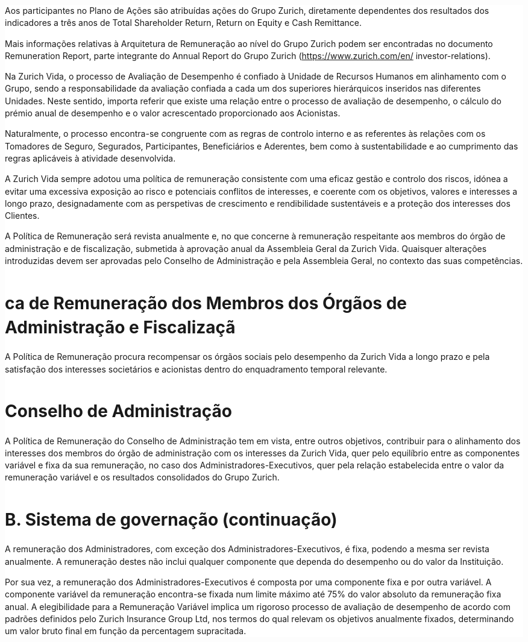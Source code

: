 Aos participantes no Plano de Ações são atribuídas ações do Grupo Zurich, diretamente dependentes dos resultados dos indicadores a três anos de Total Shareholder Return, Return on Equity e Cash Remittance.  

Mais informações relativas à Arquitetura de Remuneração ao nível do Grupo Zurich podem ser encontradas no documento Remuneration Report, parte integrante do Annual Report do Grupo Zurich (https://www.zurich.com/en/ investor-relations).  

Na Zurich Vida, o processo de Avaliação de Desempenho é confiado à Unidade de Recursos Humanos em alinhamento com o Grupo, sendo a responsabilidade da avaliação confiada a cada um dos superiores hierárquicos inseridos nas diferentes Unidades. Neste sentido, importa referir que existe uma relação entre o processo de avaliação de desempenho, o cálculo do prémio anual de desempenho e o valor acrescentado proporcionado aos Acionistas.  

Naturalmente, o processo encontra-se congruente com as regras de controlo interno e as referentes às relações com os Tomadores de Seguro, Segurados, Participantes, Beneficiários e Aderentes, bem como à sustentabilidade e ao cumprimento das regras aplicáveis à atividade desenvolvida.  

A Zurich Vida sempre adotou uma política de remuneração consistente com uma eficaz gestão e controlo dos riscos, idónea a evitar uma excessiva exposição ao risco e potenciais conflitos de interesses, e coerente com os objetivos, valores e interesses a longo prazo, designadamente com as perspetivas de crescimento e rendibilidade sustentáveis e a proteção dos interesses dos Clientes.  

A Política de Remuneração será revista anualmente e, no que concerne à remuneração respeitante aos membros do órgão de administração e de fiscalização, submetida à aprovação anual da Assembleia Geral da Zurich Vida. Quaisquer alterações introduzidas devem ser aprovadas pelo Conselho de Administração e pela Assembleia Geral, no contexto das suas competências.  

# ca de Remuneração dos Membros dos Órgãos de Administração e Fiscalizaçã  

A Política de Remuneração procura recompensar os órgãos sociais pelo desempenho da Zurich Vida a longo prazo e pela satisfação dos interesses societários e acionistas dentro do enquadramento temporal relevante.  

# Conselho de Administração  

A Política de Remuneração do Conselho de Administração tem em vista, entre outros objetivos, contribuir para o alinhamento dos interesses dos membros do órgão de administração com os interesses da Zurich Vida, quer pelo equilíbrio entre as componentes variável e fixa da sua remuneração, no caso dos Administradores-Executivos, quer pela relação estabelecida entre o valor da remuneração variável e os resultados consolidados do Grupo Zurich.  

# B. Sistema de governação (continuação)  

A remuneração dos Administradores, com exceção dos Administradores-Executivos, é fixa, podendo a mesma ser revista anualmente. A remuneração destes não inclui qualquer componente que dependa do desempenho ou do valor da Instituição.  

Por sua vez, a remuneração dos Administradores-Executivos é composta por uma componente fixa e por outra variável. A componente variável da remuneração encontra-se fixada num limite máximo até $75\%$ do valor absoluto da remuneração fixa anual. A elegibilidade para a Remuneração Variável implica um rigoroso processo de avaliação de desempenho de acordo com padrões definidos pelo Zurich Insurance Group Ltd, nos termos do qual relevam os objetivos anualmente fixados, determinando um valor bruto final em função da percentagem supracitada.  
